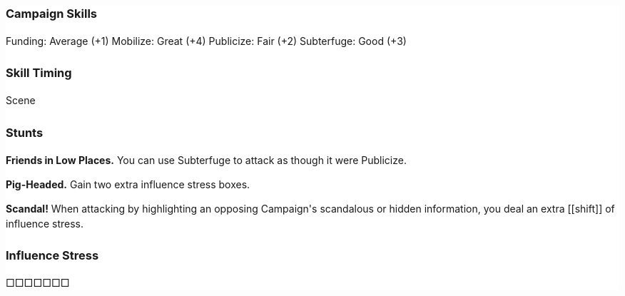 ### Campaign Skills

Funding: Average (+1)
Mobilize: Great (+4)
Publicize: Fair (+2)
Subterfuge: Good (+3)

### Skill Timing

Scene

### Stunts

**Friends in Low Places.** You can use Subterfuge to attack as though it
were Publicize.

**Pig-Headed.** Gain two extra influence stress boxes.

**Scandal!** When attacking by highlighting an opposing Campaign's
scandalous or hidden information, you deal an extra [[shift]] of influence
stress.

### Influence Stress

□□□□□□□    